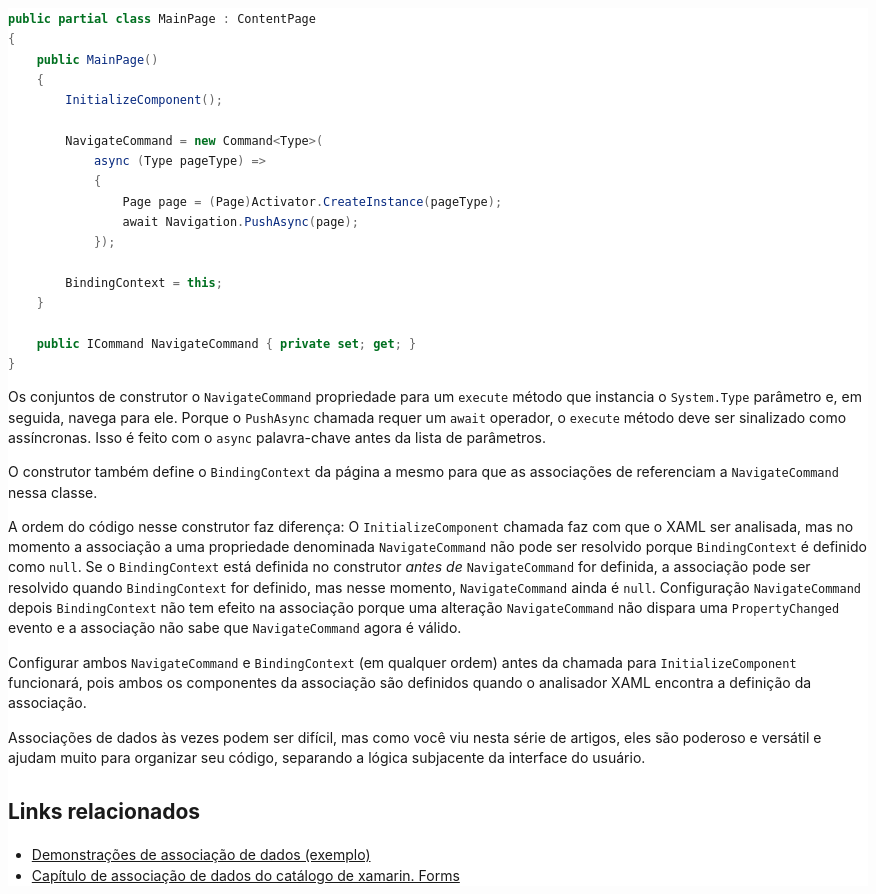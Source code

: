 ```csharp
public partial class MainPage : ContentPage
{
    public MainPage()
    {
        InitializeComponent();

        NavigateCommand = new Command<Type>(
            async (Type pageType) =>
            {
                Page page = (Page)Activator.CreateInstance(pageType);
                await Navigation.PushAsync(page);
            });

        BindingContext = this;
    }

    public ICommand NavigateCommand { private set; get; }
}
```

Os conjuntos de construtor o `NavigateCommand` propriedade para um `execute` método que instancia o `System.Type` parâmetro e, em seguida, navega para ele. Porque o `PushAsync` chamada requer um `await` operador, o `execute` método deve ser sinalizado como assíncronas. Isso é feito com o `async` palavra-chave antes da lista de parâmetros. 

O construtor também define o `BindingContext` da página a mesmo para que as associações de referenciam a `NavigateCommand` nessa classe.

A ordem do código nesse construtor faz diferença: O `InitializeComponent` chamada faz com que o XAML ser analisada, mas no momento a associação a uma propriedade denominada `NavigateCommand` não pode ser resolvido porque `BindingContext` é definido como `null`. Se o `BindingContext` está definida no construtor *antes de* `NavigateCommand` for definida, a associação pode ser resolvido quando `BindingContext` for definido, mas nesse momento, `NavigateCommand` ainda é `null`. Configuração `NavigateCommand` depois `BindingContext` não tem efeito na associação porque uma alteração `NavigateCommand` não dispara uma `PropertyChanged` evento e a associação não sabe que `NavigateCommand` agora é válido.

Configurar ambos `NavigateCommand` e `BindingContext` (em qualquer ordem) antes da chamada para `InitializeComponent` funcionará, pois ambos os componentes da associação são definidos quando o analisador XAML encontra a definição da associação. 

Associações de dados às vezes podem ser difícil, mas como você viu nesta série de artigos, eles são poderoso e versátil e ajudam muito para organizar seu código, separando a lógica subjacente da interface do usuário.



## <a name="related-links"></a>Links relacionados

- [Demonstrações de associação de dados (exemplo)](https://developer.xamarin.com/samples/xamarin-forms/DataBindingDemos/)
- [Capítulo de associação de dados do catálogo de xamarin. Forms](~/xamarin-forms/creating-mobile-apps-xamarin-forms/summaries/chapter18.md)
